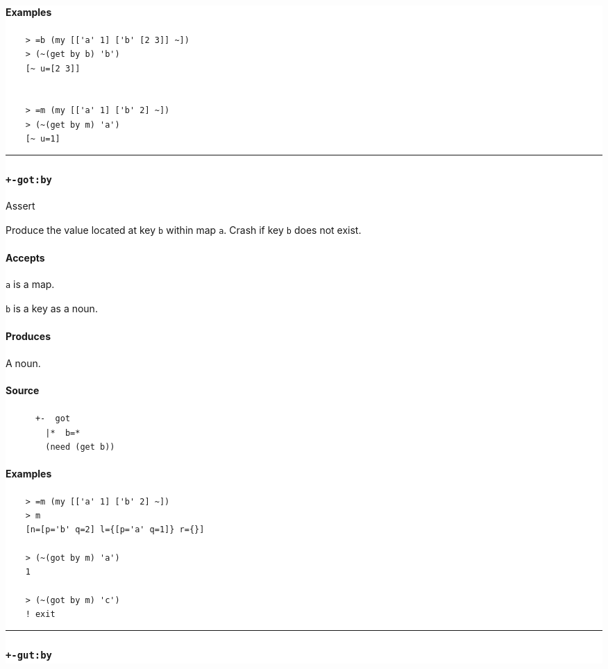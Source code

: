 #### Examples

```
    > =b (my [['a' 1] ['b' [2 3]] ~])
    > (~(get by b) 'b')
    [~ u=[2 3]]


    > =m (my [['a' 1] ['b' 2] ~])
    > (~(get by m) 'a')
    [~ u=1]
```

---
### `+-got:by`

Assert

Produce the value located at key `b` within map `a`. Crash if key `b` does not
exist.

#### Accepts

`a` is a map.

`b` is a key as a noun.

#### Produces

A noun.

####  Source

```hoon
      +-  got
        |*  b=*
        (need (get b))
```

#### Examples

```
    > =m (my [['a' 1] ['b' 2] ~])
    > m
    [n=[p='b' q=2] l={[p='a' q=1]} r={}]

    > (~(got by m) 'a')
    1

    > (~(got by m) 'c')
    ! exit
```

---
### `+-gut:by`
